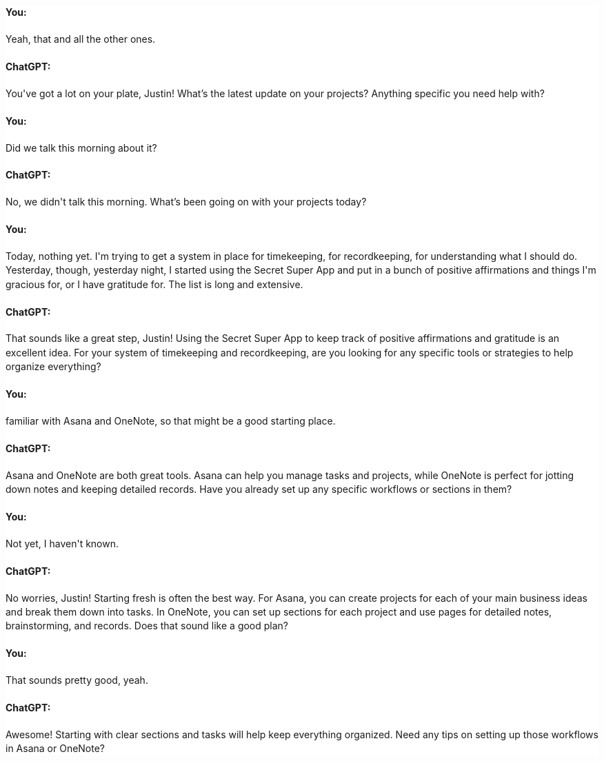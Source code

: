 
#### You:
Yeah, that and all the other ones.

#### ChatGPT:
You've got a lot on your plate, Justin! What’s the latest update on your projects? Anything specific you need help with?


#### You:
Did we talk this morning about it?

#### ChatGPT:
No, we didn't talk this morning. What’s been going on with your projects today?


#### You:
Today, nothing yet. I'm trying to get a system in place for timekeeping, for recordkeeping, for understanding what I should do. Yesterday, though, yesterday night, I started using the Secret Super App and put in a bunch of positive affirmations and things I'm gracious for, or I have gratitude for. The list is long and extensive.

#### ChatGPT:
That sounds like a great step, Justin! Using the Secret Super App to keep track of positive affirmations and gratitude is an excellent idea. For your system of timekeeping and recordkeeping, are you looking for any specific tools or strategies to help organize everything?


#### You:
familiar with Asana and OneNote, so that might be a good starting place.

#### ChatGPT:
Asana and OneNote are both great tools. Asana can help you manage tasks and projects, while OneNote is perfect for jotting down notes and keeping detailed records. Have you already set up any specific workflows or sections in them?


#### You:
Not yet, I haven't known.

#### ChatGPT:
No worries, Justin! Starting fresh is often the best way. For Asana, you can create projects for each of your main business ideas and break them down into tasks. In OneNote, you can set up sections for each project and use pages for detailed notes, brainstorming, and records. Does that sound like a good plan?


#### You:
That sounds pretty good, yeah.

#### ChatGPT:
Awesome! Starting with clear sections and tasks will help keep everything organized. Need any tips on setting up those workflows in Asana or OneNote?
